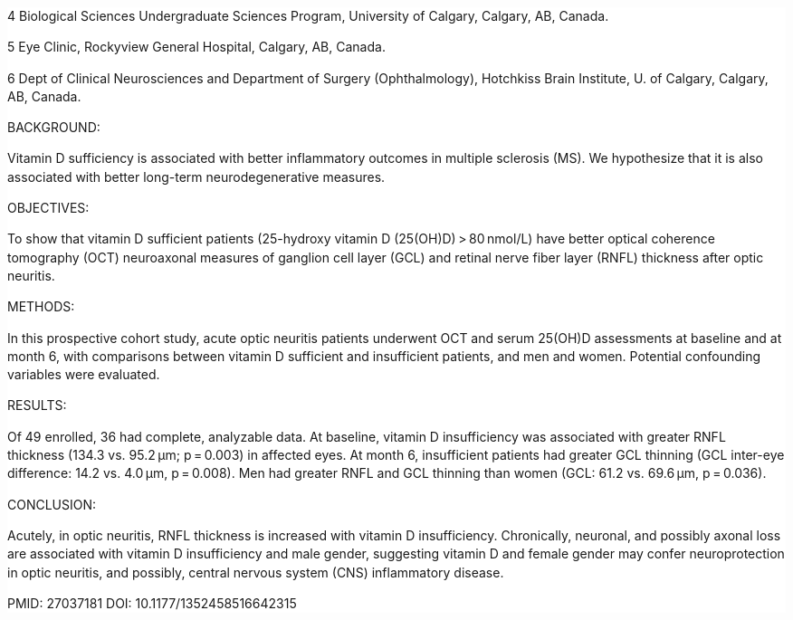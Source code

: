 4 Biological Sciences Undergraduate Sciences Program, University of Calgary, Calgary, AB, Canada.

5 Eye Clinic, Rockyview General Hospital, Calgary, AB, Canada.

6 Dept of Clinical Neurosciences and Department of Surgery (Ophthalmology), Hotchkiss Brain Institute, U. of Calgary, Calgary, AB, Canada.

BACKGROUND:

Vitamin D sufficiency is associated with better inflammatory outcomes in multiple sclerosis (MS). We hypothesize that it is also associated with better long-term neurodegenerative measures.

OBJECTIVES:

To show that vitamin D sufficient patients (25-hydroxy vitamin D (25(OH)D) > 80 nmol/L) have better optical coherence tomography (OCT) neuroaxonal measures of ganglion cell layer (GCL) and retinal nerve fiber layer (RNFL) thickness after optic neuritis.

METHODS:

In this prospective cohort study, acute optic neuritis patients underwent OCT and serum 25(OH)D assessments at baseline and at month 6, with comparisons between vitamin D sufficient and insufficient patients, and men and women. Potential confounding variables were evaluated.

RESULTS:

Of 49 enrolled, 36 had complete, analyzable data. At baseline, vitamin D insufficiency was associated with greater RNFL thickness (134.3 vs. 95.2 µm; p = 0.003) in affected eyes. At month 6, insufficient patients had greater GCL thinning (GCL inter-eye difference: 14.2 vs. 4.0 µm, p = 0.008). Men had greater RNFL and GCL thinning than women (GCL: 61.2 vs. 69.6 µm, p = 0.036).

CONCLUSION:

Acutely, in optic neuritis, RNFL thickness is increased with vitamin D insufficiency. Chronically, neuronal, and possibly axonal loss are associated with vitamin D insufficiency and male gender, suggesting vitamin D and female gender may confer neuroprotection in optic neuritis, and possibly, central nervous system (CNS) inflammatory disease.

PMID: 27037181 DOI: 10.1177/1352458516642315